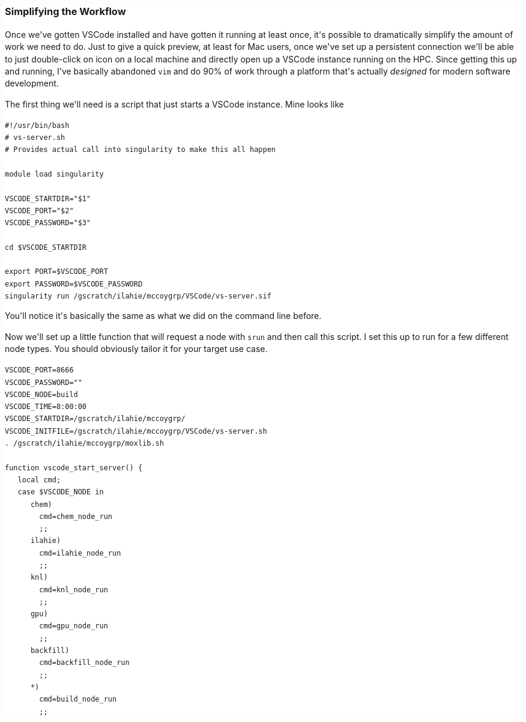 ### Simplifying the Workflow

Once we've gotten VSCode installed and have gotten it running at least once, it's possible to 
dramatically simplify the amount of work we need to do.
Just to give a quick preview, at least for Mac users, once we've set up a persistent connection
we'll be able to just double-click on icon on a local machine and directly open up a VSCode
instance running on the HPC.
Since getting this up and running, I've basically abandoned `vim` and do 90% of work through a
platform that's actually _designed_ for modern software development.

The first thing we'll need is a script that just starts a VSCode instance. Mine looks like

```shell 
#!/usr/bin/bash
# vs-server.sh
# Provides actual call into singularity to make this all happen

module load singularity

VSCODE_STARTDIR="$1"
VSCODE_PORT="$2"
VSCODE_PASSWORD="$3"

cd $VSCODE_STARTDIR

export PORT=$VSCODE_PORT
export PASSWORD=$VSCODE_PASSWORD
singularity run /gscratch/ilahie/mccoygrp/VSCode/vs-server.sif
```

You'll notice it's basically the same as what we did on the command line before.

Now we'll set up a little function that will request a node with `srun` and then call this script.
I set this up to run for a few different node types. 
You should obviously tailor it for your target use case.

```shell
VSCODE_PORT=8666
VSCODE_PASSWORD=""
VSCODE_NODE=build
VSCODE_TIME=8:00:00
VSCODE_STARTDIR=/gscratch/ilahie/mccoygrp/
VSCODE_INITFILE=/gscratch/ilahie/mccoygrp/VSCode/vs-server.sh
. /gscratch/ilahie/mccoygrp/moxlib.sh

function vscode_start_server() {
   local cmd;
   case $VSCODE_NODE in
      chem)
        cmd=chem_node_run
        ;;
      ilahie)
        cmd=ilahie_node_run
        ;;
      knl)
        cmd=knl_node_run
        ;;
      gpu)
        cmd=gpu_node_run
        ;;
      backfill)
        cmd=backfill_node_run
        ;;
      *)
        cmd=build_node_run
        ;;
```